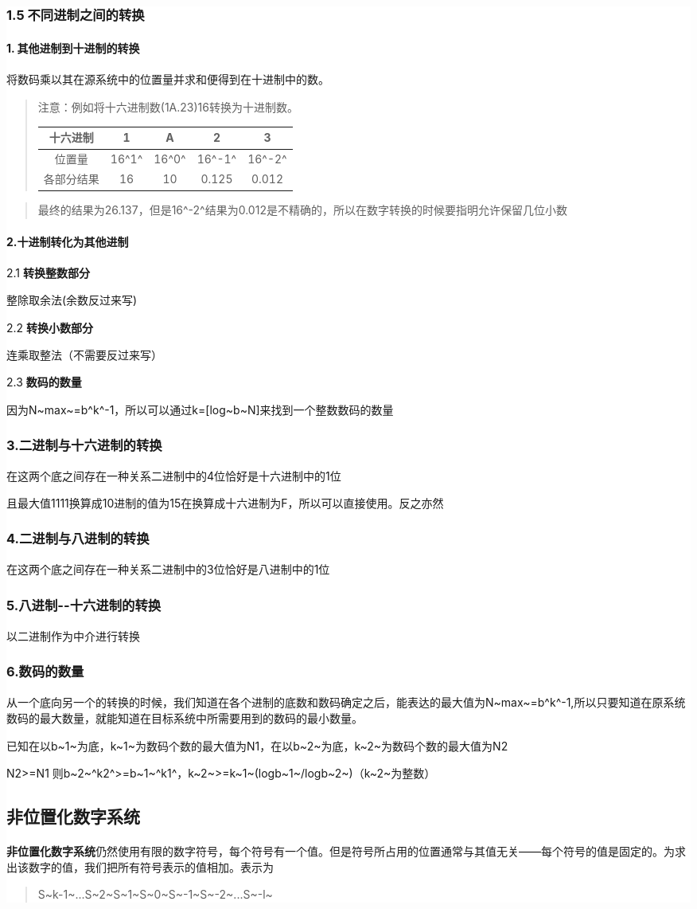 ### 1.5 不同进制之间的转换

#### 1. 其他进制到十进制的转换

将数码乘以其在源系统中的位置量并求和便得到在十进制中的数。

> 注意：例如将十六进制数(1A.23)16转换为十进制数。
>
> |十六进制|1|A|2|3|
> |:-:|:-:|:-:|:-:|:-:|
> |位置量|16^1^|16^0^|16^-1^|16^-2^|
> |各部分结果|16|10|0.125|0.012|

> 最终的结果为26.137，但是16^-2^结果为0.012是不精确的，所以在数字转换的时候要指明允许保留几位小数

#### 2.十进制转化为其他进制

2.1 **转换整数部分**

整除取余法(余数反过来写)

2.2 **转换小数部分**

连乘取整法（不需要反过来写）

2.3 **数码的数量**

因为N~max~=b^k^-1，所以可以通过k=[log~b~N]来找到一个整数数码的数量

### 3.二进制与十六进制的转换

在这两个底之间存在一种关系二进制中的4位恰好是十六进制中的1位

且最大值1111换算成10进制的值为15在换算成十六进制为F，所以可以直接使用。反之亦然

### 4.二进制与八进制的转换

在这两个底之间存在一种关系二进制中的3位恰好是八进制中的1位

### 5.八进制--十六进制的转换

以二进制作为中介进行转换

### 6.数码的数量

从一个底向另一个的转换的时候，我们知道在各个进制的底数和数码确定之后，能表达的最大值为N~max~=b^k^-1,所以只要知道在原系统数码的最大数量，就能知道在目标系统中所需要用到的数码的最小数量。

已知在以b~1~为底，k~1~为数码个数的最大值为N1，在以b~2~为底，k~2~为数码个数的最大值为N2

N2>=N1 则b~2~^k2^>=b~1~^k1^，k~2~>=k~1~(logb~1~/logb~2~)（k~2~为整数）

## 非位置化数字系统

**非位置化数字系统**仍然使用有限的数字符号，每个符号有一个值。但是符号所占用的位置通常与其值无关——每个符号的值是固定的。为求出该数字的值，我们把所有符号表示的值相加。表示为

> S~k-1~...S~2~S~1~S~0~S~-1~S~-2~...S~-l~
